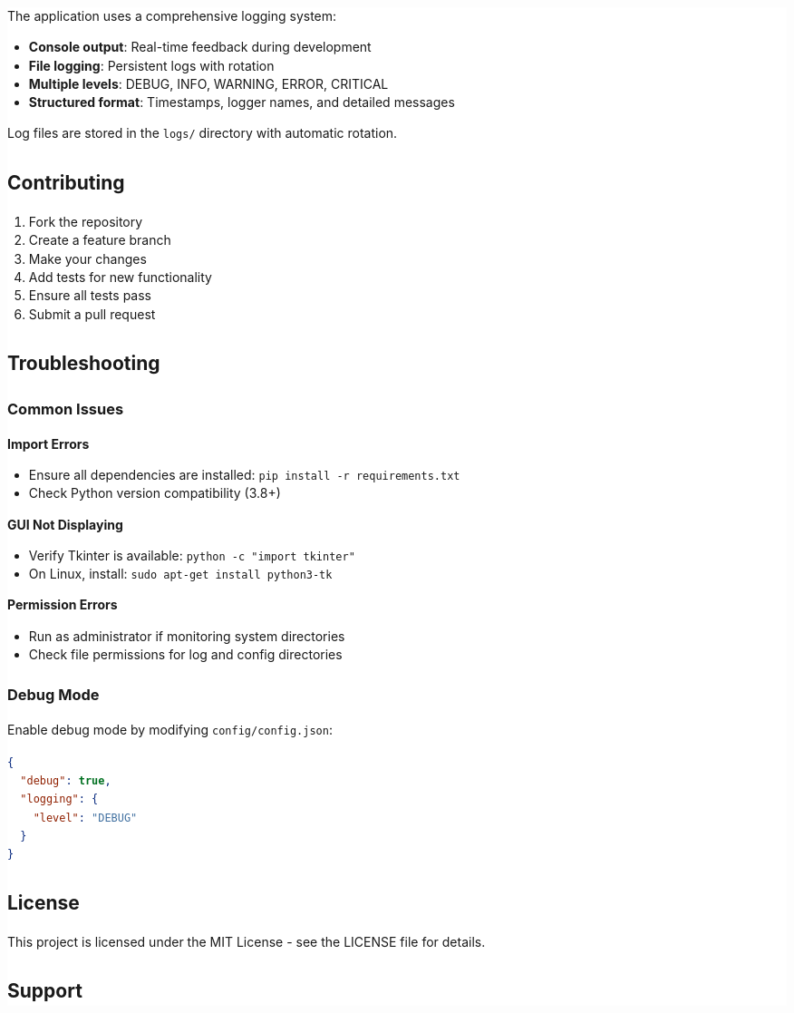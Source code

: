 The application uses a comprehensive logging system:

- **Console output**: Real-time feedback during development
- **File logging**: Persistent logs with rotation
- **Multiple levels**: DEBUG, INFO, WARNING, ERROR, CRITICAL
- **Structured format**: Timestamps, logger names, and detailed messages

Log files are stored in the `logs/` directory with automatic rotation.

## Contributing

1. Fork the repository
2. Create a feature branch
3. Make your changes
4. Add tests for new functionality
5. Ensure all tests pass
6. Submit a pull request

## Troubleshooting

### Common Issues

**Import Errors**
- Ensure all dependencies are installed: `pip install -r requirements.txt`
- Check Python version compatibility (3.8+)

**GUI Not Displaying**
- Verify Tkinter is available: `python -c "import tkinter"`
- On Linux, install: `sudo apt-get install python3-tk`

**Permission Errors**
- Run as administrator if monitoring system directories
- Check file permissions for log and config directories

### Debug Mode

Enable debug mode by modifying `config/config.json`:
```json
{
  "debug": true,
  "logging": {
    "level": "DEBUG"
  }
}
```

## License

This project is licensed under the MIT License - see the LICENSE file for details.

## Support
